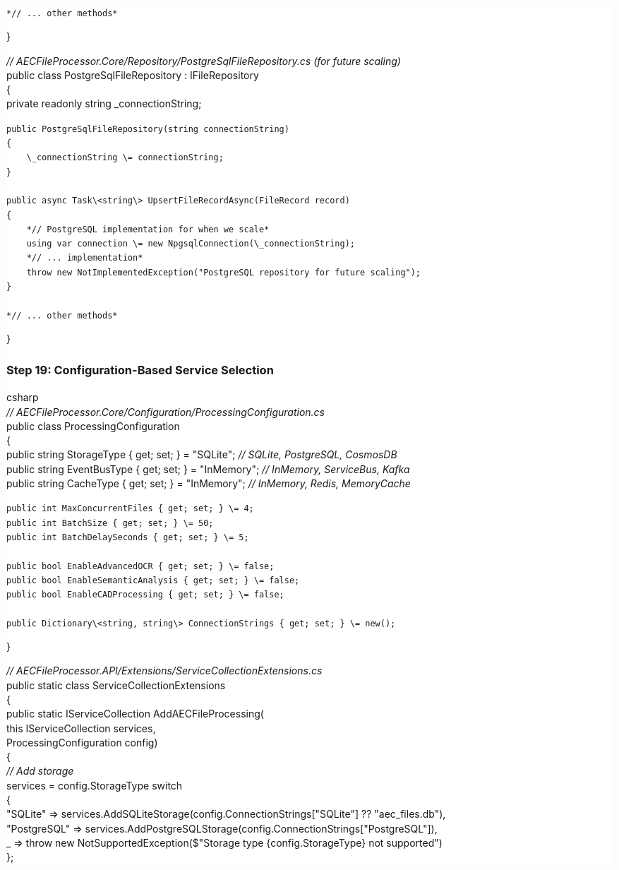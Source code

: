     *// ... other methods*  
}

*// AECFileProcessor.Core/Repository/PostgreSqlFileRepository.cs (for future scaling)*  
public class PostgreSqlFileRepository : IFileRepository  
{  
    private readonly string \_connectionString;

    public PostgreSqlFileRepository(string connectionString)  
    {  
        \_connectionString \= connectionString;  
    }

    public async Task\<string\> UpsertFileRecordAsync(FileRecord record)  
    {  
        *// PostgreSQL implementation for when we scale*  
        using var connection \= new NpgsqlConnection(\_connectionString);  
        *// ... implementation*  
        throw new NotImplementedException("PostgreSQL repository for future scaling");  
    }

    *// ... other methods*

}

### **Step 19: Configuration-Based Service Selection**

csharp  
*// AECFileProcessor.Core/Configuration/ProcessingConfiguration.cs*  
public class ProcessingConfiguration  
{  
    public string StorageType { get; set; } \= "SQLite"; *// SQLite, PostgreSQL, CosmosDB*  
    public string EventBusType { get; set; } \= "InMemory"; *// InMemory, ServiceBus, Kafka*  
    public string CacheType { get; set; } \= "InMemory"; *// InMemory, Redis, MemoryCache*  
      
    public int MaxConcurrentFiles { get; set; } \= 4;  
    public int BatchSize { get; set; } \= 50;  
    public int BatchDelaySeconds { get; set; } \= 5;  
      
    public bool EnableAdvancedOCR { get; set; } \= false;  
    public bool EnableSemanticAnalysis { get; set; } \= false;  
    public bool EnableCADProcessing { get; set; } \= false;  
      
    public Dictionary\<string, string\> ConnectionStrings { get; set; } \= new();  
}

*// AECFileProcessor.API/Extensions/ServiceCollectionExtensions.cs*  
public static class ServiceCollectionExtensions  
{  
    public static IServiceCollection AddAECFileProcessing(  
        this IServiceCollection services,   
        ProcessingConfiguration config)  
    {  
        *// Add storage*  
        services \= config.StorageType switch  
        {  
            "SQLite" \=\> services.AddSQLiteStorage(config.ConnectionStrings\["SQLite"\] ?? "aec\_files.db"),  
            "PostgreSQL" \=\> services.AddPostgreSQLStorage(config.ConnectionStrings\["PostgreSQL"\]),  
            \_ \=\> throw new NotSupportedException($"Storage type {config.StorageType} not supported")  
        };
